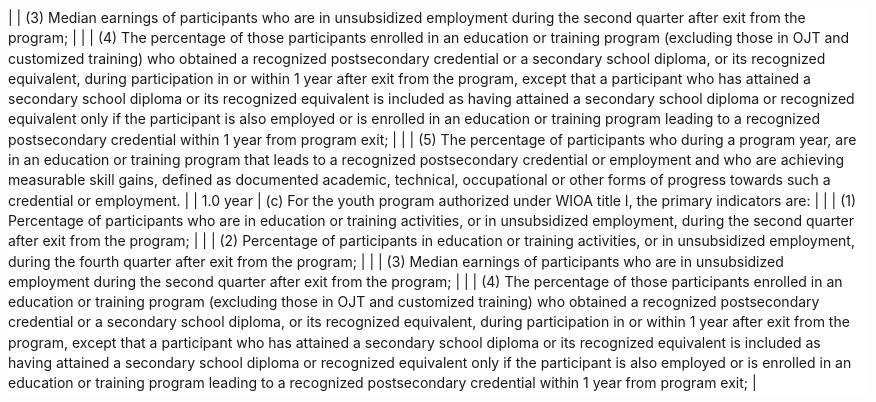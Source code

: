 |            |               (3) Median earnings of participants who are in unsubsidized employment during the second quarter after exit from the program;                                                                                                                                                                                                                                                                                                                                                                                                                                                                                                                                                                    |
|            |               (4) The percentage of those participants enrolled in an education or training program (excluding those in OJT and customized training) who obtained a recognized postsecondary credential or a secondary school diploma, or its recognized equivalent, during participation in or within 1 year after exit from the program, except that a participant who has attained a secondary school diploma or its recognized equivalent is included as having attained a secondary school diploma or recognized equivalent only if the participant is also employed or is enrolled in an education or training program leading to a recognized postsecondary credential within 1 year from program exit; |
|            |               (5) The percentage of participants who during a program year, are in an education or training program that leads to a recognized postsecondary credential or employment and who are achieving measurable skill gains, defined as documented academic, technical, occupational or other forms of progress towards such a credential or employment.                                                                                                                                                                                                                                                                                                                                                |
| 1.0 year   | (c) For the youth program authorized under WIOA title I, the primary indicators are:                                                                                                                                                                                                                                                                                                                                                                                                                                                                                                                                                                                                                           |
|            |               (1) Percentage of participants who are in education or training activities, or in unsubsidized employment, during the second quarter after exit from the program;                                                                                                                                                                                                                                                                                                                                                                                                                                                                                                                                |
|            |               (2) Percentage of participants in education or training activities, or in unsubsidized employment, during the fourth quarter after exit from the program;                                                                                                                                                                                                                                                                                                                                                                                                                                                                                                                                        |
|            |               (3) Median earnings of participants who are in unsubsidized employment during the second quarter after exit from the program;                                                                                                                                                                                                                                                                                                                                                                                                                                                                                                                                                                    |
|            |               (4) The percentage of those participants enrolled in an education or training program (excluding those in OJT and customized training) who obtained a recognized postsecondary credential or a secondary school diploma, or its recognized equivalent, during participation in or within 1 year after exit from the program, except that a participant who has attained a secondary school diploma or its recognized equivalent is included as having attained a secondary school diploma or recognized equivalent only if the participant is also employed or is enrolled in an education or training program leading to a recognized postsecondary credential within 1 year from program exit; |